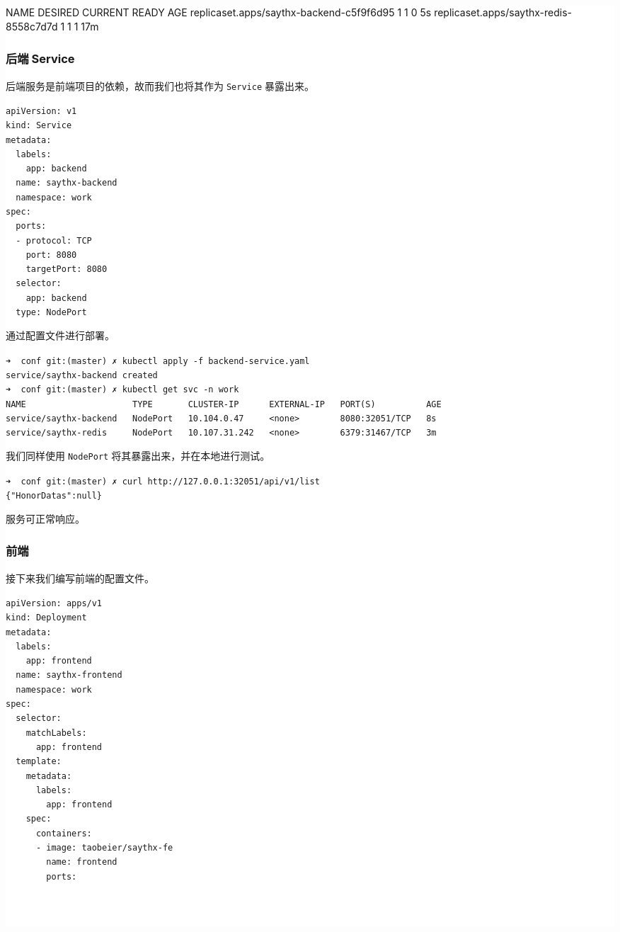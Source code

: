 NAME                                       DESIRED   CURRENT   READY     AGE
replicaset.apps/saythx-backend-c5f9f6d95   1         1         0         5s
replicaset.apps/saythx-redis-8558c7d7d     1         1         1         17m
</code></pre>

<h3 id="后端-service">后端 Service</h3>

<p>后端服务是前端项目的依赖，故而我们也将其作为 <code>Service</code> 暴露出来。</p>

<pre><code>apiVersion: v1
kind: Service
metadata:
  labels:
    app: backend
  name: saythx-backend
  namespace: work
spec:
  ports:
  - protocol: TCP
    port: 8080
    targetPort: 8080
  selector:
    app: backend
  type: NodePort
</code></pre>

<p>通过配置文件进行部署。</p>

<pre><code>➜  conf git:(master) ✗ kubectl apply -f backend-service.yaml
service/saythx-backend created
➜  conf git:(master) ✗ kubectl get svc -n work
NAME                     TYPE       CLUSTER-IP      EXTERNAL-IP   PORT(S)          AGE
service/saythx-backend   NodePort   10.104.0.47     &lt;none&gt;        8080:32051/TCP   8s
service/saythx-redis     NodePort   10.107.31.242   &lt;none&gt;        6379:31467/TCP   3m
</code></pre>

<p>我们同样使用 <code>NodePort</code> 将其暴露出来，并在本地进行测试。</p>

<pre><code>➜  conf git:(master) ✗ curl http://127.0.0.1:32051/api/v1/list
{&quot;HonorDatas&quot;:null}
</code></pre>

<p>服务可正常响应。</p>

<h3 id="前端-1">前端</h3>

<p>接下来我们编写前端的配置文件。</p>

<pre><code>apiVersion: apps/v1
kind: Deployment
metadata:
  labels:
    app: frontend
  name: saythx-frontend
  namespace: work
spec:
  selector:
    matchLabels:
      app: frontend
  template:
    metadata:
      labels:
        app: frontend
    spec:
      containers:
      - image: taobeier/saythx-fe
        name: frontend
        ports: